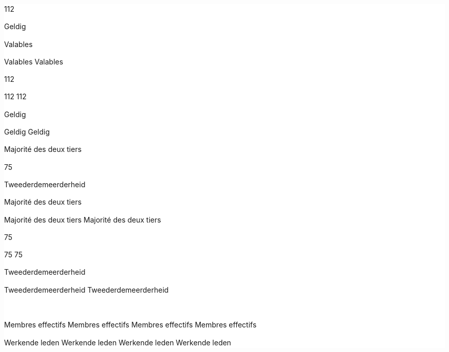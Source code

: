 
112


Geldig



Valables

Valables
Valables


112

112
112


Geldig

Geldig
Geldig



Majorité des deux tiers


75


Tweederdemeerderheid



Majorité des deux tiers

Majorité des deux tiers
Majorité des deux tiers


75

75
75


Tweederdemeerderheid

Tweederdemeerderheid
Tweederdemeerderheid

 
 

Membres
effectifs
Membres
effectifs
Membres
effectifs
Membres
effectifs

Werkende leden
Werkende leden
Werkende leden
Werkende leden
